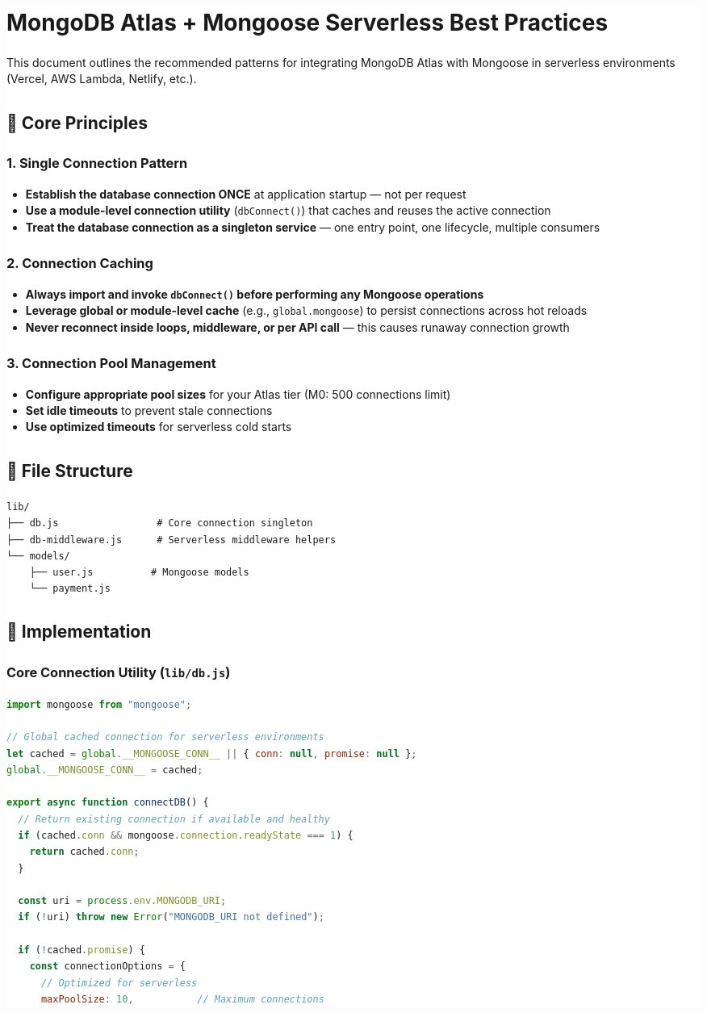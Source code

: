 # MongoDB Atlas + Mongoose Serverless Best Practices

This document outlines the recommended patterns for integrating MongoDB Atlas with Mongoose in serverless environments (Vercel, AWS Lambda, Netlify, etc.).

## 🚀 Core Principles

### 1. Single Connection Pattern
- **Establish the database connection ONCE** at application startup — not per request
- **Use a module-level connection utility** (`dbConnect()`) that caches and reuses the active connection
- **Treat the database connection as a singleton service** — one entry point, one lifecycle, multiple consumers

### 2. Connection Caching
- **Always import and invoke `dbConnect()` before performing any Mongoose operations**
- **Leverage global or module-level cache** (e.g., `global.mongoose`) to persist connections across hot reloads
- **Never reconnect inside loops, middleware, or per API call** — this causes runaway connection growth

### 3. Connection Pool Management
- **Configure appropriate pool sizes** for your Atlas tier (M0: 500 connections limit)
- **Set idle timeouts** to prevent stale connections
- **Use optimized timeouts** for serverless cold starts

## 📁 File Structure

```
lib/
├── db.js                 # Core connection singleton
├── db-middleware.js      # Serverless middleware helpers
└── models/
    ├── user.js          # Mongoose models
    └── payment.js
```

## 🔧 Implementation

### Core Connection Utility (`lib/db.js`)

```javascript
import mongoose from "mongoose";

// Global cached connection for serverless environments
let cached = global.__MONGOOSE_CONN__ || { conn: null, promise: null };
global.__MONGOOSE_CONN__ = cached;

export async function connectDB() {
  // Return existing connection if available and healthy
  if (cached.conn && mongoose.connection.readyState === 1) {
    return cached.conn;
  }

  const uri = process.env.MONGODB_URI;
  if (!uri) throw new Error("MONGODB_URI not defined");

  if (!cached.promise) {
    const connectionOptions = {
      // Optimized for serverless
      maxPoolSize: 10,           // Maximum connections
```